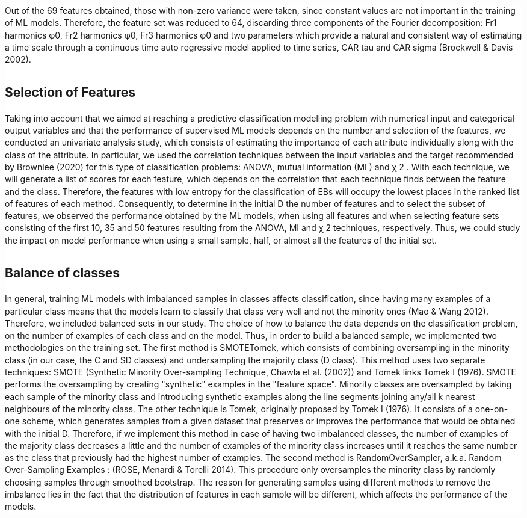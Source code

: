 Out of the 69 features obtained, those with non-zero variance were taken, since constant values are not important in the training of ML models. Therefore, the feature set was reduced to 64, discarding three components of the Fourier decomposition: Fr1 harmonics φ0, Fr2 harmonics φ0, Fr3 harmonics φ0 and two parameters which provide a natural and consistent way of estimating a time scale through a continuous time auto regressive model applied to time series, CAR tau and CAR sigma (Brockwell & Davis 2002).


## Selection of Features

Taking into account that we aimed at reaching a predictive classification modelling problem with numerical input and categorical output variables and that the performance of supervised ML models depends on the number and selection of the features, we conducted an univariate analysis study, which consists of estimating the importance of each attribute individually along with the class of the attribute. In particular, we used the correlation techniques between the input variables and the target recommended by Brownlee (2020) for this type of classification problems: ANOVA, mutual information (MI ) and χ 2 . With each technique, we will generate a list of scores for each feature, which depends on the correlation that each technique finds between the feature and the class. Therefore, the features with low entropy for the classification of EBs will occupy the lowest places in the ranked list of features of each method. Consequently, to determine in the initial D the number of features and to select the subset of features, we observed the performance obtained by the ML models, when using all features and when selecting feature sets consisting of the first 10, 35 and 50 features resulting from the ANOVA, MI and χ 2 techniques, respectively. Thus, we could study the impact on model performance when using a small sample, half, or almost all the features of the initial set.


## Balance of classes

In general, training ML models with imbalanced samples in classes affects classification, since having many examples of a particular class means that the models learn to classify that class very well and not the minority ones (Mao & Wang 2012). Therefore, we included balanced sets in our study. The choice of how to balance the data depends on the classification problem, on the number of examples of each class and on the model. Thus, in order to build a balanced sample, we implemented two methodologies on the training set. The first method is SMOTETomek, which consists of combining oversampling in the minority class (in our case, the C and SD classes) and undersampling the majority class (D class). This method uses two separate techniques: SMOTE (Synthetic Minority Over-sampling Technique, Chawla et al. (2002)) and Tomek links Tomek I (1976). SMOTE performs the oversampling by creating "synthetic" examples in the "feature space". Minority classes are oversampled by taking each sample of the minority class and introducing synthetic examples along the line segments joining any/all k nearest neighbours of the minority class. The other technique is Tomek, originally proposed by Tomek I (1976). It consists of a one-on-one scheme, which generates samples from a given dataset that preserves or improves the performance that would be obtained with the initial D. Therefore, if we implement this method in case of having two imbalanced classes, the number of examples of the majority class decreases a little and the number of examples of the minority class increases until it reaches the same number as the class that previously had the highest number of examples. The second method is RandomOverSampler, a.k.a. Random Over-Sampling Examples : (ROSE, Menardi & Torelli 2014). This procedure only oversamples the minority class by randomly choosing samples through smoothed bootstrap. The reason for generating samples using different methods to remove the imbalance lies in the fact that the distribution of features in each sample will be different, which affects the performance of the models.

